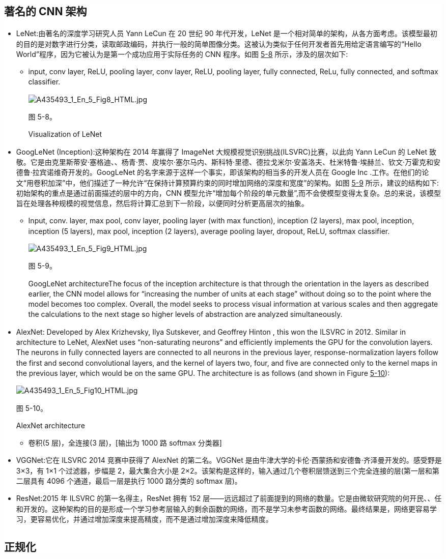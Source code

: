 ## 著名的 CNN 架构

*   LeNet:由著名的深度学习研究人员 Yann LeCun 在 20 世纪 90 年代开发，LeNet 是一个相对简单的架构，从各方面考虑。该模型最初的目的是对数字进行分类，读取邮政编码，并执行一般的简单图像分类。这被认为类似于任何开发者首先用给定语言编写的“Hello World”程序，因为它被认为是第一个成功应用于实际任务的 CNN 程序。如图 [5-8](#Fig8) 所示，涉及的层次如下:
    *   input, conv layer, ReLU, pooling layer, conv layer, ReLU, pooling layer, fully connected, ReLu, fully connected, and softmax classifier.

        ![A435493_1_En_5_Fig8_HTML.jpg](img/A435493_1_En_5_Fig8_HTML.jpg)

        图 5-8。

        Visualization of LeNet
*   GoogLeNet (Inception):这种架构在 2014 年赢得了 ImageNet 大规模视觉识别挑战(ILSVRC)比赛，以此向 Yann LeCun 的 LeNet 致敬。它是由克里斯蒂安·塞格迪、、杨青·贾、皮埃尔·塞尔马内、斯科特·里德、德拉戈米尔·安盖洛夫、杜米特鲁·埃赫兰、钦文·万霍克和安德鲁·拉宾诺维奇开发的。GoogLeNet 的名字来源于这样一个事实，即该架构的相当多的开发人员在 Google Inc .工作。在他们的论文“用卷积加深”中，他们描述了一种允许“在保持计算预算约束的同时增加网络的深度和宽度”的架构。如图 [5-9](#Fig9) 所示，建议的结构如下:初始架构的重点是通过前面描述的层中的方向，CNN 模型允许“增加每个阶段的单元数量”,而不会使模型变得太复杂。总的来说，该模型旨在处理各种规模的视觉信息，然后将计算汇总到下一阶段，以便同时分析更高层次的抽象。
    *   Input, conv. layer, max pool, conv layer, pooling layer (with max function), inception (2 layers), max pool, inception, inception (5 layers), max pool, inception (2 layers), average pooling layer, dropout, ReLU, softmax classifier.

        ![A435493_1_En_5_Fig9_HTML.jpg](img/A435493_1_En_5_Fig9_HTML.jpg)

        图 5-9。

        GoogLeNet architectureThe focus of the inception architecture is that through the orientation in the layers as described earlier, the CNN model allows for “increasing the number of units at each stage” without doing so to the point where the model becomes too complex. Overall, the model seeks to process visual information at various scales and then aggregate the calculations to the next stage so higher levels of abstraction are analyzed simultaneously.
*   AlexNet: Developed by Alex Krizhevsky, Ilya Sutskever, and Geoffrey Hinton , this won the ILSVRC in 2012\. Similar in architecture to LeNet, AlexNet uses “non-saturating neurons” and efficiently implements the GPU for the convolution layers. The neurons in fully connected layers are connected to all neurons in the previous layer, response-normalization layers follow the first and second convolutional layers, and the kernel of layers two, four, and five are connected only to the kernel maps in the previous layer, which would be on the same GPU. The architecture is as follows (and shown in Figure [5-10](#Fig10)):

    ![A435493_1_En_5_Fig10_HTML.jpg](img/A435493_1_En_5_Fig10_HTML.jpg)

    图 5-10。

    AlexNet architecture
    *   卷积(5 层)，全连接(3 层)，[输出为 1000 路 softmax 分类器]
*   VGGNet:它在 ILSVRC 2014 竞赛中获得了 AlexNet 的第二名。VGGNet 是由牛津大学的卡伦·西蒙扬和安德鲁·齐泽曼开发的。感受野是 3×3，有 1×1 个过滤器，步幅是 2，最大集合大小是 2×2。该架构是这样的，输入通过几个卷积层馈送到三个完全连接的层(第一层和第二层具有 4096 个通道，最后一层是执行 1000 路分类的 softmax 层)。
*   ResNet:2015 年 ILSVRC 的第一名得主，ResNet 拥有 152 层——远远超过了前面提到的网络的数量。它是由微软研究院的何开民、、任和开发的。这种架构的目的是形成一个学习参考层输入的剩余函数的网络，而不是学习未参考函数的网络。最终结果是，网络更容易学习，更容易优化，并通过增加深度来提高精度，而不是通过增加深度来降低精度。

## 正规化
